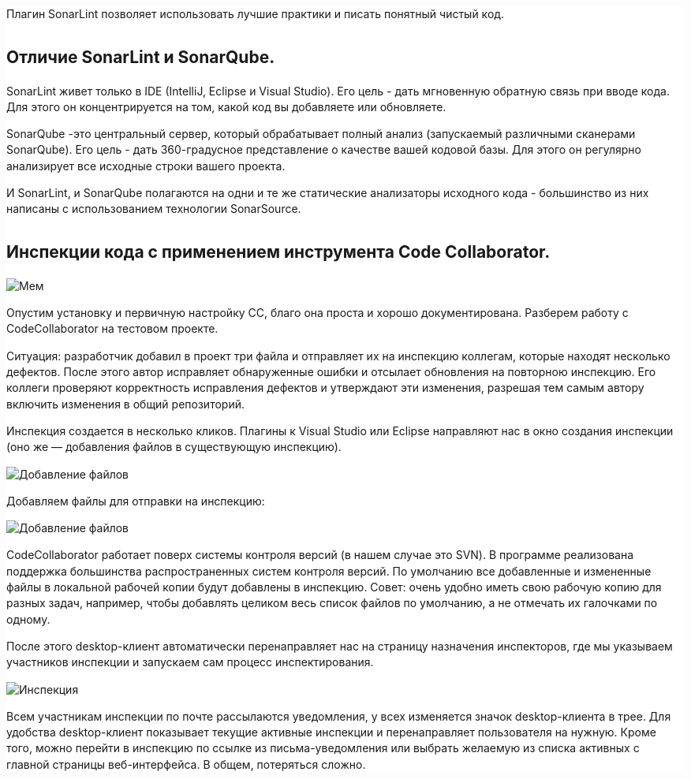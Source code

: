 Плагин SonarLint позволяет использовать лучшие практики и писать понятный чистый код.

## Отличие SonarLint и SonarQube.

SonarLint живет только в IDE (IntelliJ, Eclipse и Visual Studio). Его цель - дать мгновенную обратную связь при вводе кода. Для этого он концентрируется на том, какой код вы добавляете или обновляете.

SonarQube -это центральный сервер, который обрабатывает полный анализ (запускаемый различными сканерами SonarQube). Его цель - дать 360-градусное представление о качестве вашей кодовой базы. Для этого он регулярно анализирует все исходные строки вашего проекта.

И SonarLint, и SonarQube полагаются на одни и те же статические анализаторы исходного кода - большинство из них написаны с использованием технологии SonarSource.



## Инспекции кода с применением инструмента Code Collaborator.

![Мем](https://hsto.org/storage2/f52/9a1/1bd/f529a11bda126484a66b1fcdf65f47cf.png)

Опустим установку и первичную настройку CC, благо она проста и хорошо документирована. Разберем работу с CodeCollaborator на тестовом проекте.

Ситуация: разработчик добавил в проект три файла и отправляет их на инспекцию коллегам, которые находят несколько дефектов. После этого автор исправляет обнаруженные ошибки и отсылает обновления на повторною инспекцию. Его коллеги проверяют корректность исправления дефектов и утверждают эти изменения, разрешая тем самым автору включить изменения в общий репозиторий.

Инспекция создается в несколько кликов. Плагины к Visual Studio или Eclipse направляют нас в окно создания инспекции (оно же — добавления файлов в существующую инспекцию).

![Добавление файлов](https://hsto.org/storage2/6fc/550/f28/6fc550f28aab431262fe107567ae17ba.png)

Добавляем файлы для отправки на инспекцию:

![Добавление файлов](https://hsto.org/storage2/88e/a8f/961/88ea8f9616013c93f73163ecfd8b4fde.png)

СodeСollaborator работает поверх системы контроля версий (в нашем случае это SVN). В программе реализована поддержка большинства распространенных систем контроля версий.
По умолчанию все добавленные и измененные файлы в локальной рабочей копии будут добавлены в инспекцию.
Совет: очень удобно иметь свою рабочую копию для разных задач, например, чтобы добавлять целиком весь список файлов по умолчанию, а не отмечать их галочками по одному.

После этого desktop-клиент автоматически перенаправляет нас на страницу назначения инспекторов, где мы указываем участников инспекции и запускаем сам процесс инспектирования.

![Инспекция](https://hsto.org/storage2/a07/752/a7f/a07752a7f966c895a978ddd017ad072e.png)

Всем участникам инспекции по почте рассылаются уведомления, у всех изменяется значок desktop-клиента в трее. Для удобства desktop-клиент показывает текущие активные инспекции и перенаправляет пользователя на нужную. Кроме того, можно перейти в инспекцию по ссылке из письма-уведомления или выбрать желаемую из списка активных с главной страницы веб-интерфейса. В общем, потеряться сложно.
